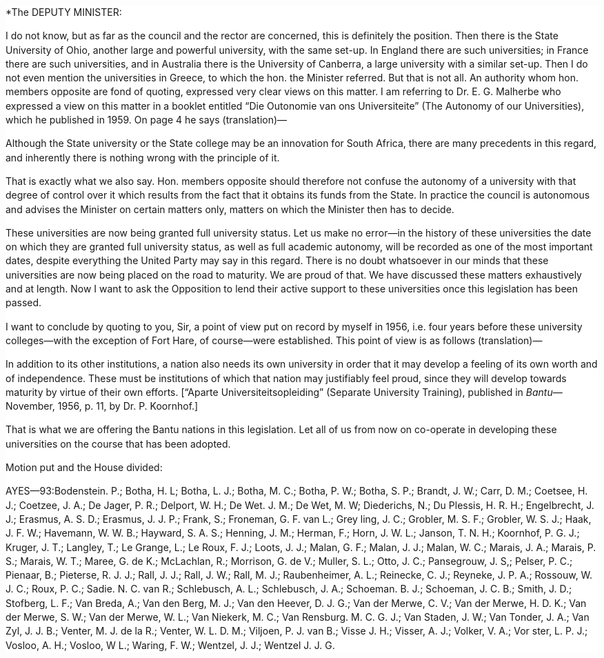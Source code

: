 </speech>

<speech by="#deputy_minister">

<from>*The <person refersTo="hansard_za">DEPUTY MINISTER</person>:</from>

<p>I do not know, but as far as the council and the rector are concerned, this is definitely the position. Then there is the State University of Ohio, another large and powerful university, with the same set-up. In England there are such universities; in France there are such universities, and in Australia there is the University of Canberra, a large university with a similar set-up. Then I do not even mention the universities in Greece, to which the hon. the Minister referred. But that is not all. An authority whom hon. members opposite are fond of quoting, expressed very clear views on this matter. I am referring to Dr. E. G. Malherbe who expressed a view on this matter in a booklet entitled &#x201C;Die Outonomie van ons Universiteite&#x201D; (The Autonomy of our Universities), which he published in 1959. On page 4 he says (translation)&#x2014;</p>

<block name="quote">Although the State university or the State college may be an innovation for South Africa, there are many precedents in this regard, and inherently there is nothing wrong with the principle of it.</block>

<p>That is exactly what we also say. Hon. members opposite should therefore not confuse the autonomy of a university with that degree of control over it which results from the fact that it obtains its funds from the State. In practice the council is autonomous and advises the Minister on certain matters only, matters on which the Minister then has to decide.</p>

<p>These universities are now being granted full university status. Let us make no error&#x2014;in the history of these universities the date on which they are granted full university status, as well as full academic autonomy, will be recorded as one of the most important dates, despite everything the United Party may say in this regard. There is no doubt whatsoever <span class="col_3353-3354" refersTo="page_0164"/>in our minds that these universities are now being placed on the road to maturity. We are proud of that. We have discussed these matters exhaustively and at length. Now I want to ask the Opposition to lend their active support to these universities once this legislation has been passed.</p>

<p>I want to conclude by quoting to you, Sir, a point of view put on record by myself in 1956, i.e. four years before these university colleges&#x2014;with the exception of Fort Hare, of course&#x2014;were established. This point of view is as follows (translation)&#x2014;</p>

<block name="quote">In addition to its other institutions, a nation also needs its own university in order that it may develop a feeling of its own worth and of independence. These must be institutions of which that nation may justifiably feel proud, since they will develop towards maturity by virtue of their own efforts. [&#x201C;Aparte Universiteitsopleiding&#x201D; (Separate University Training), published in <i>Bantu</i>&#x2014;November, 1956, p. 11, by Dr. P. Koornhof.]</block>

<p>That is what we are offering the Bantu nations in this legislation. Let all of us from now on co-operate in developing these universities on the course that has been adopted.</p>

<p>Motion put and the House divided:</p>

<block name="quote">AYES&#x2014;93:Bodenstein. P.; Botha, H. L; Botha, L. J.; Botha, M. C.; Botha, P. W.; Botha, S. P.; Brandt, J. W.; Carr, D. M.; Coetsee, H. J.; Coetzee, J. A.; De Jager, P. R.; Delport, W. H.; De Wet. J. M.; De Wet, M. W; Diederichs, N.; Du Plessis, H. R. H.; Engelbrecht, J. J.; Erasmus, A. S. D.; Erasmus, J. J. P.; Frank, S.; Froneman, G. F. van L.; Grey ling, J. C.; Grobler, M. S. F.; Grobler, W. S. J.; Haak, J. F. W.; Havemann, W. W. B.; Hayward, S. A. S.; Henning, J. M.; Herman, F.; Horn, J. W. L.; Janson, T. N. H.; Koornhof, P. G. J.; Kruger, J. T.; Langley, T.; Le Grange, L.; Le Roux, F. J.; Loots, J. J.; Malan, G. F.; Malan, J. J.; Malan, W. C.; Marais, J. A.; Marais, P. S.; Marais, W. T.; Maree, G. de K.; McLachlan, R.; Morrison, G. de V.; Muller, S. L.; Otto, J. C.; Pansegrouw, J. S,; Pelser, P. C.; Pienaar, B.; Pieterse, R. J. J.; Rall, J. J.; Rall, J. W.; Rall, M. J.; Raubenheimer, A. L.; Reinecke, C. J.; Reyneke, J. P. A.; Rossouw, W. J. C.; Roux, P. C.; Sadie. N. C. van R.; Schlebusch, A. L.; Schlebusch, J. A.; Schoeman. B. J.; Schoeman, J. C. B.; Smith, J. D.; Stofberg, L. F.; Van Breda, A.; Van den Berg, M. J.; Van den Heever, D. J. G.; Van der Merwe, C. V.; Van der Merwe, H. D. K.; Van der Merwe, S. W.; Van der Merwe, W. L.; Van Niekerk, M. C.; Van Rensburg. M. C. G. J.; Van Staden, J. W.; Van Tonder, J. A.; Van Zyl, J. J. B.; Venter, M. J. de la R.; Venter, W. L. D. M.; Viljoen, P. J. van B.; Visse J. H.; Visser, A. J.; Volker, V. A.; Vor ster, L. P. J.; Vosloo, A. H.; Vosloo, W L.; Waring, F. W.; Wentzel, J. J.; Wentzel J. J. G.</block>
